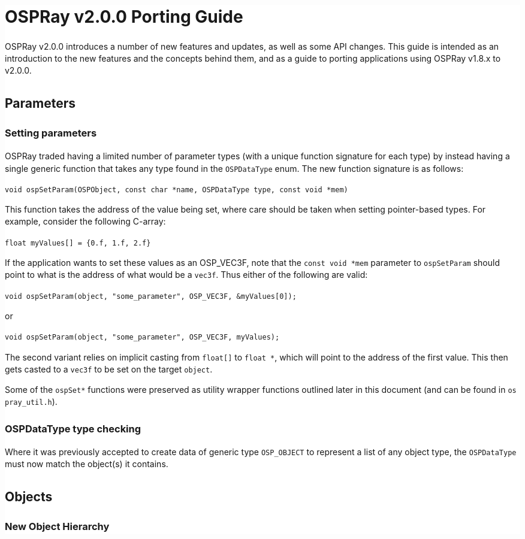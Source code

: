 # OSPRay v2.0.0 Porting Guide

OSPRay v2.0.0 introduces a number of new features and updates, as well as some
API changes. This guide is intended as an introduction to the new features
and the concepts behind them, and as a guide to porting applications using
OSPRay v1.8.x to v2.0.0.

## Parameters

### Setting parameters

OSPRay traded having a limited number of parameter types (with a unique
function signature for each type) by instead having a single generic
function that takes any type found in the `OSPDataType` enum. The new
function signature is as follows:

    void ospSetParam(OSPObject, const char *name, OSPDataType type, const void *mem)

This function takes the address of the value being set, where care
should be taken when setting pointer-based types. For example, consider
the following C-array:

    float myValues[] = {0.f, 1.f, 2.f}

If the application wants to set these values as an OSP_VEC3F, note that
the `const void *mem` parameter to `ospSetParam` should point to what is
the address of what would be a `vec3f`. Thus either of the following are
valid:

    void ospSetParam(object, "some_parameter", OSP_VEC3F, &myValues[0]);

or

    void ospSetParam(object, "some_parameter", OSP_VEC3F, myValues);

The second variant relies on implicit casting from `float[]` to
`float *`, which will point to the address of the first value. This then
gets casted to a `vec3f` to be set on the target `object`.

Some of the `ospSet*` functions were preserved as utility wrapper
functions outlined later in this document (and can be found in
`ospray_util.h`).

### OSPDataType type checking

Where it was previously accepted to create data of generic type `OSP_OBJECT` to
represent a list of any object type, the `OSPDataType` must now match the
object(s) it contains.

## Objects

### New Object Hierarchy
